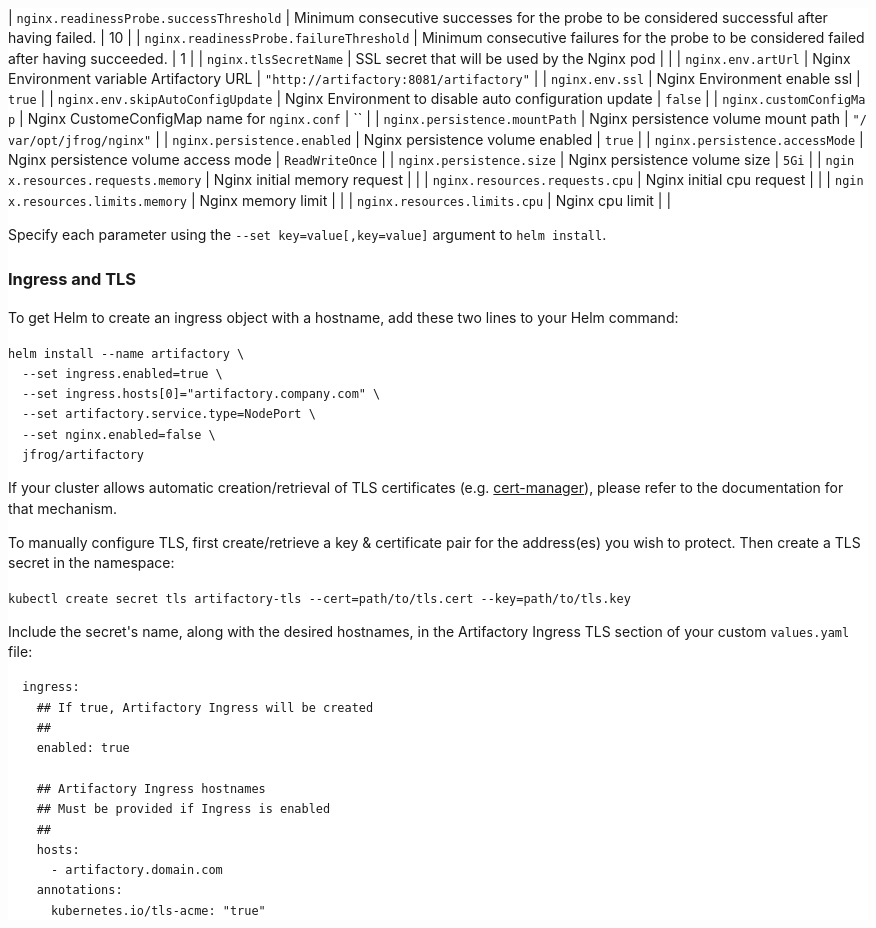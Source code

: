 | `nginx.readinessProbe.successThreshold`          | Minimum consecutive successes for the probe to be considered successful after having failed. | 10                                                                 |
| `nginx.readinessProbe.failureThreshold`          | Minimum consecutive failures for the probe to be considered failed after having succeeded.   | 1                                                                  |
| `nginx.tlsSecretName`                            | SSL secret that will be used by the Nginx pod                                                |                                                                    |
| `nginx.env.artUrl`                               | Nginx Environment variable Artifactory URL                                                   | `"http://artifactory:8081/artifactory"`                            |
| `nginx.env.ssl`                                  | Nginx Environment enable ssl                                                                 | `true`                                                             |
| `nginx.env.skipAutoConfigUpdate`                 | Nginx Environment to disable auto configuration update                                       | `false`                                                            |
| `nginx.customConfigMap`                          | Nginx CustomeConfigMap name for `nginx.conf`                                                 | ``                                                                 |
| `nginx.persistence.mountPath`                    | Nginx persistence volume mount path                                                          | `"/var/opt/jfrog/nginx"`                                           |
| `nginx.persistence.enabled`                      | Nginx persistence volume enabled                                                             | `true`                                                             |
| `nginx.persistence.accessMode`                   | Nginx persistence volume access mode                                                         | `ReadWriteOnce`                                                    |
| `nginx.persistence.size`                         | Nginx persistence volume size                                                                | `5Gi`                                                              |
| `nginx.resources.requests.memory`                | Nginx initial memory request                                                                 |                                                                    |
| `nginx.resources.requests.cpu`                   | Nginx initial cpu request                                                                    |                                                                    |
| `nginx.resources.limits.memory`                  | Nginx memory limit                                                                           |                                                                    |
| `nginx.resources.limits.cpu`                     | Nginx cpu limit                                                                              |                                                                    |

Specify each parameter using the `--set key=value[,key=value]` argument to `helm install`.

### Ingress and TLS

To get Helm to create an ingress object with a hostname, add these two lines to your Helm command:

```
helm install --name artifactory \
  --set ingress.enabled=true \
  --set ingress.hosts[0]="artifactory.company.com" \
  --set artifactory.service.type=NodePort \
  --set nginx.enabled=false \
  jfrog/artifactory
```

If your cluster allows automatic creation/retrieval of TLS certificates (e.g. [cert-manager](https://github.com/jetstack/cert-manager)), please refer to the documentation for that mechanism.

To manually configure TLS, first create/retrieve a key & certificate pair for the address(es) you wish to protect. Then create a TLS secret in the namespace:

```console
kubectl create secret tls artifactory-tls --cert=path/to/tls.cert --key=path/to/tls.key
```

Include the secret's name, along with the desired hostnames, in the Artifactory Ingress TLS section of your custom `values.yaml` file:

```
  ingress:
    ## If true, Artifactory Ingress will be created
    ##
    enabled: true

    ## Artifactory Ingress hostnames
    ## Must be provided if Ingress is enabled
    ##
    hosts:
      - artifactory.domain.com
    annotations:
      kubernetes.io/tls-acme: "true"
```